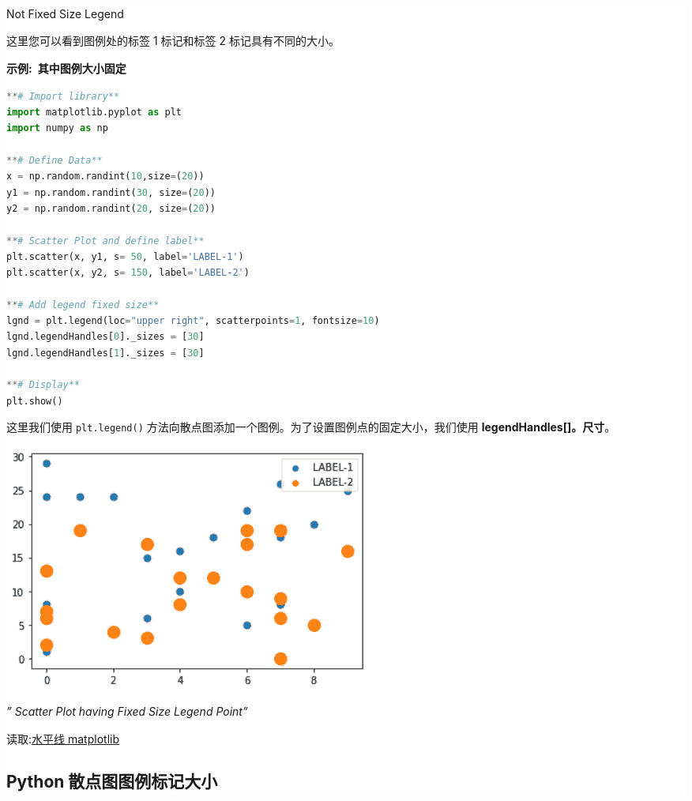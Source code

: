 Not Fixed Size Legend

这里您可以看到图例处的标签 1 标记和标签 2 标记具有不同的大小。

**示例:` `其中图例大小固定**

```py
**# Import library** 
import matplotlib.pyplot as plt
import numpy as np

**# Define Data** 
x = np.random.randint(10,size=(20))
y1 = np.random.randint(30, size=(20))
y2 = np.random.randint(20, size=(20))

**# Scatter Plot and define label** 
plt.scatter(x, y1, s= 50, label='LABEL-1')
plt.scatter(x, y2, s= 150, label='LABEL-2')

**# Add legend fixed size** 
lgnd = plt.legend(loc="upper right", scatterpoints=1, fontsize=10)
lgnd.legendHandles[0]._sizes = [30]
lgnd.legendHandles[1]._sizes = [30]

**# Display** 
plt.show()
```

这里我们使用 `plt.legend()` 方法向散点图添加一个图例。为了设置图例点的固定大小，我们使用 **legendHandles[]。尺寸**。

![matplotlib scatter plot legend having fixed size](img/4ace8bad7e53b6938b75adc59ae1074a.png "matplotlib scatter plot legend having fixed size")

*” Scatter Plot having Fixed Size Legend Point”*

读取:[水平线 matplotlib](https://pythonguides.com/horizontal-line-matplotlib/)

## Python 散点图图例标记大小
